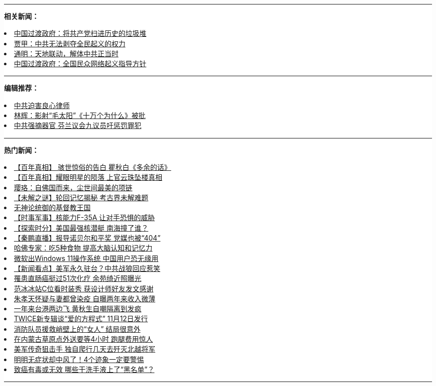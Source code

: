 <hr>


<strong>相关新闻：</strong>
<li><a href="https://github.com/woyqmi349/djy/blob/master/gb/8/7/20/n2198285.md#1">中国过渡政府：将共产党扫进历史的垃圾堆</a></li>
<li><a href="https://github.com/woyqmi349/djy/blob/master/gb/8/7/21/n2199329.md#1">贾甲：中共无法剥夺全民起义的权力</a></li>
<li><a href="https://github.com/woyqmi349/djy/blob/master/gb/8/7/23/n2201086.md#1">通明：天地联动，解体中共正当时</a></li>
<li><a href="https://github.com/woyqmi349/djy/blob/master/gb/8/7/24/n2202899.md#1">中国过渡政府：全国民众网络起义指导方针</a></li>
<hr>


<strong>编辑推荐：</strong>
<li><a href="https://github.com/upjkzu3674/djy/blob/master/gb/9/2/9/n2422991.md?dfh#1" target="_blank">中共迫害良心律师</a></li><li><a href="https://github.com/tsiac2612/djy/blob/master/gb/17/11/14/n9840046.md#1" target="_blank">林辉：影射“毛太阳”《十万个为什么》被批</a></li><li><a href="https://github.com/tsiac2612/djy/blob/master/gb/19/4/2/n11157870.md#1" target="_blank">中共强摘器官 芬兰议会九议员吁惩罚罪犯</a></li>
<hr>

<strong>热门新闻：</strong>
<li><a href="https://github.com/woyqmi349/djy/blob/master/gb/21/10/7/n13289075.md#1">【百年真相】 骇世惊俗的告白 瞿秋白《多余的话》</a></li>
<li><a href="https://github.com/woyqmi349/djy/blob/master/gb/21/10/1/n13275161.md#1">【百年真相】耀眼明星的陨落 上官云珠坠楼真相</a></li>
<li><a href="https://github.com/woyqmi349/djy/blob/master/gb/21/9/30/n13272470.md#1">璎珞：自佛国而来，尘世间最美的项链</a></li>
<li><a href="https://github.com/woyqmi349/djy/blob/master/gb/21/10/1/n13275150.md#1">【未解之谜】轮回记忆揭秘 考古界未解难题</a></li>
<li><a href="https://github.com/woyqmi349/djy/blob/master/gb/21/10/4/n13281280.md#1">无神论统御的基督教王国</a></li>
<li><a href="https://github.com/woyqmi349/djy/blob/master/gb/21/10/8/n13291358.md#1">【时事军事】核能力F-35A 让对手恐惧的威胁</a></li>
<li><a href="https://github.com/woyqmi349/djy/blob/master/gb/21/10/9/n13293258.md#1">【探索时分】美国最强核潜艇 南海撞了谁？</a></li>
<li><a href="https://github.com/woyqmi349/djy/blob/master/gb/21/10/8/n13291722.md#1">【秦鹏直播】报导诺贝尔和平奖 党媒也被“404”</a></li>
<li><a href="https://github.com/woyqmi349/djy/blob/master/gb/21/10/9/n13292071.md#1">哈佛专家：吃5种食物 提高大脑认知和记忆力</a></li>
<li><a href="https://github.com/woyqmi349/djy/blob/master/gb/21/10/9/n13292934.md#1">微软出Windows 11操作系统 中国用户恐无缘用</a></li>
<li><a href="https://github.com/woyqmi349/djy/blob/master/gb/21/10/8/n13291643.md#1">【新闻看点】美军永久驻台？中共战狼回应惹笑</a></li>
<li><a href="https://github.com/woyqmi349/djy/blob/master/gb/21/10/8/n13291772.md#1">罹患直肠癌挺过51次化疗 余苑绮近照曝光</a></li>
<li><a href="https://github.com/woyqmi349/djy/blob/master/gb/21/10/8/n13291507.md#1">范冰冰站C位看时装秀 获设计师好友发文感谢</a></li>
<li><a href="https://github.com/woyqmi349/djy/blob/master/gb/21/10/8/n13291633.md#1">朱孝天怀疑与妻都曾染疫 自曝两年来收入微薄</a></li>
<li><a href="https://github.com/woyqmi349/djy/blob/master/gb/21/10/7/n13289346.md#1">一年来台港两边飞 黄秋生自嘲隔离到发疯</a></li>
<li><a href="https://github.com/woyqmi349/djy/blob/master/gb/21/10/8/n13289893.md#1">TWICE新专辑谈“爱的方程式” 11月12日发行</a></li>
<li><a href="https://github.com/woyqmi349/djy/blob/master/gb/21/10/8/n13289897.md#1">消防队员援救峭壁上的“女人” 结局很意外</a></li>
<li><a href="https://github.com/woyqmi349/djy/blob/master/gb/21/10/8/n13290207.md#1">在内蒙古草原点外送要等4小时 跑腿费用惊人</a></li>
<li><a href="https://github.com/woyqmi349/djy/blob/master/gb/21/10/9/n13292597.md#1">美军传奇狙击手 独自爬行几天去歼灭北越将军</a></li>
<li><a href="https://github.com/woyqmi349/djy/blob/master/gb/21/10/7/n13288047.md#1">明明无症状却中风了！4个迹象一定要警惕</a></li>
<li><a href="https://github.com/woyqmi349/djy/blob/master/gb/21/10/7/n13287053.md#1">致癌有毒或无效 哪些干洗手液上了“黑名单”？</a></li>
<hr>